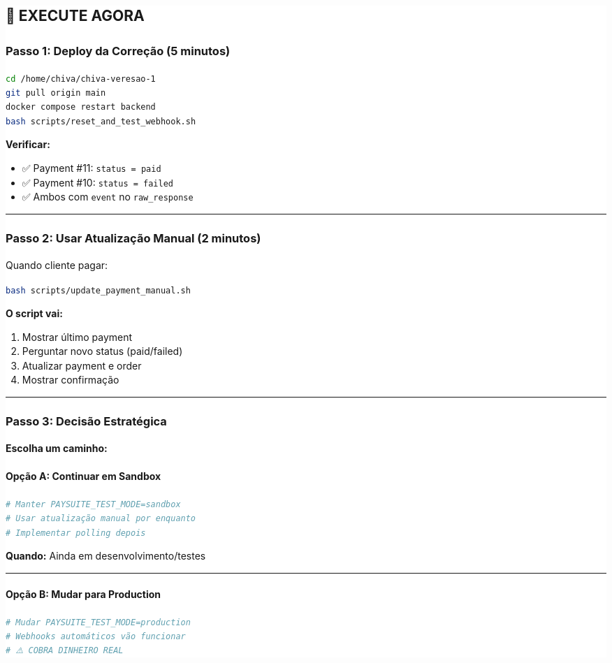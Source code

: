 ## 🚀 EXECUTE AGORA

### Passo 1: Deploy da Correção (5 minutos)

```bash
cd /home/chiva/chiva-veresao-1
git pull origin main
docker compose restart backend
bash scripts/reset_and_test_webhook.sh
```

**Verificar:**
- ✅ Payment #11: `status = paid`
- ✅ Payment #10: `status = failed`
- ✅ Ambos com `event` no `raw_response`

---

### Passo 2: Usar Atualização Manual (2 minutos)

Quando cliente pagar:

```bash
bash scripts/update_payment_manual.sh
```

**O script vai:**
1. Mostrar último payment
2. Perguntar novo status (paid/failed)
3. Atualizar payment e order
4. Mostrar confirmação

---

### Passo 3: Decisão Estratégica

**Escolha um caminho:**

#### Opção A: Continuar em Sandbox
```bash
# Manter PAYSUITE_TEST_MODE=sandbox
# Usar atualização manual por enquanto
# Implementar polling depois
```

**Quando:** Ainda em desenvolvimento/testes

---

#### Opção B: Mudar para Production
```bash
# Mudar PAYSUITE_TEST_MODE=production
# Webhooks automáticos vão funcionar
# ⚠️ COBRA DINHEIRO REAL
```
